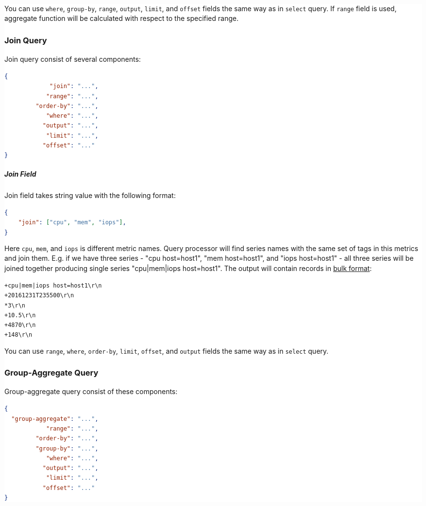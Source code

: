 You can use `where`, `group-by`, `range`, `output`, `limit`, and `offset` fields the same way as in `select` query. If `range` field is used, aggregate function will be calculated with respect to the specified range.

### Join Query

Join query consist of several components:

```json
{
             "join": "...",
            "range": "...",
         "order-by": "...",
            "where": "...",
           "output": "...",
            "limit": "...",
           "offset": "..."
}
```

##### Join Field

Join field takes string value with the following format:

```json
{
    "join": ["cpu", "mem", "iops"],
}
```

Here `cpu`, `mem`, and `iops` is different metric names. Query processor will find series names with the same set of tags in this metrics and join them. E.g. if we have three series - "cpu host=host1", "mem host=host1", and "iops host=host1" - all three series will be joined together producing single series "cpu|mem|iops host=host1". The output will contain records in [bulk format](https://github.com/akumuli/Akumuli/wiki/Protocol#writing-measurements-in-bulk):

```
+cpu|mem|iops host=host1\r\n
+20161231T235500\r\n
*3\r\n
+10.5\r\n
+4870\r\n
+148\r\n
```

You can use `range`, `where`, `order-by`, `limit`, `offset`, and `output` fields the same way as in `select` query.

### Group-Aggregate Query

Group-aggregate query consist of these components:

```json
{
  "group-aggregate": "...",
            "range": "...",
         "order-by": "...",
         "group-by": "...",
            "where": "...",
           "output": "...",
            "limit": "...",
           "offset": "..."
}
```
